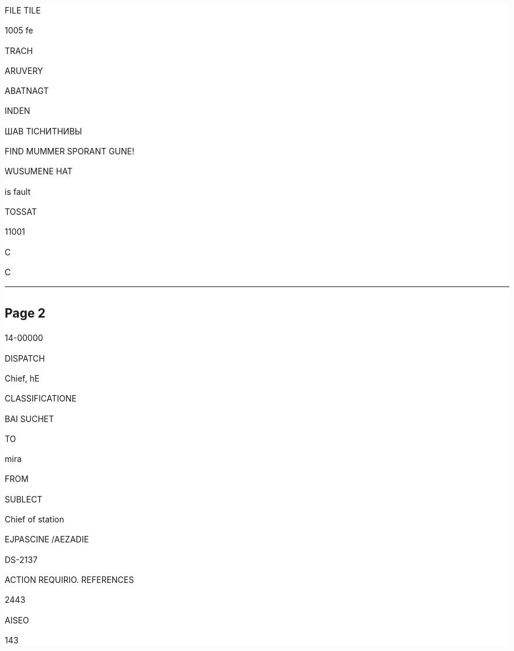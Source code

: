 FILE TILE

1005 fe

TRACH

ARUVERY

ABATNAGT

INDEN

ШАВ ТІСНИТНИВЫ

FIND MUMMER SPORANT GUNE!

WUSUMENE HAT

is fault

TOSSAT

11001

C

C

---

## Page 2

14-00000

DISPATCH

Chief, hE

CLASSIFICATIONE

BAI SUCHET

TO

mira

FROM

SUBLECT

Chief of station

EJPASCINE /AEZADIE

DS-2137

ACTION REQUIRIO. REFERENCES

2443

AISEO

143
